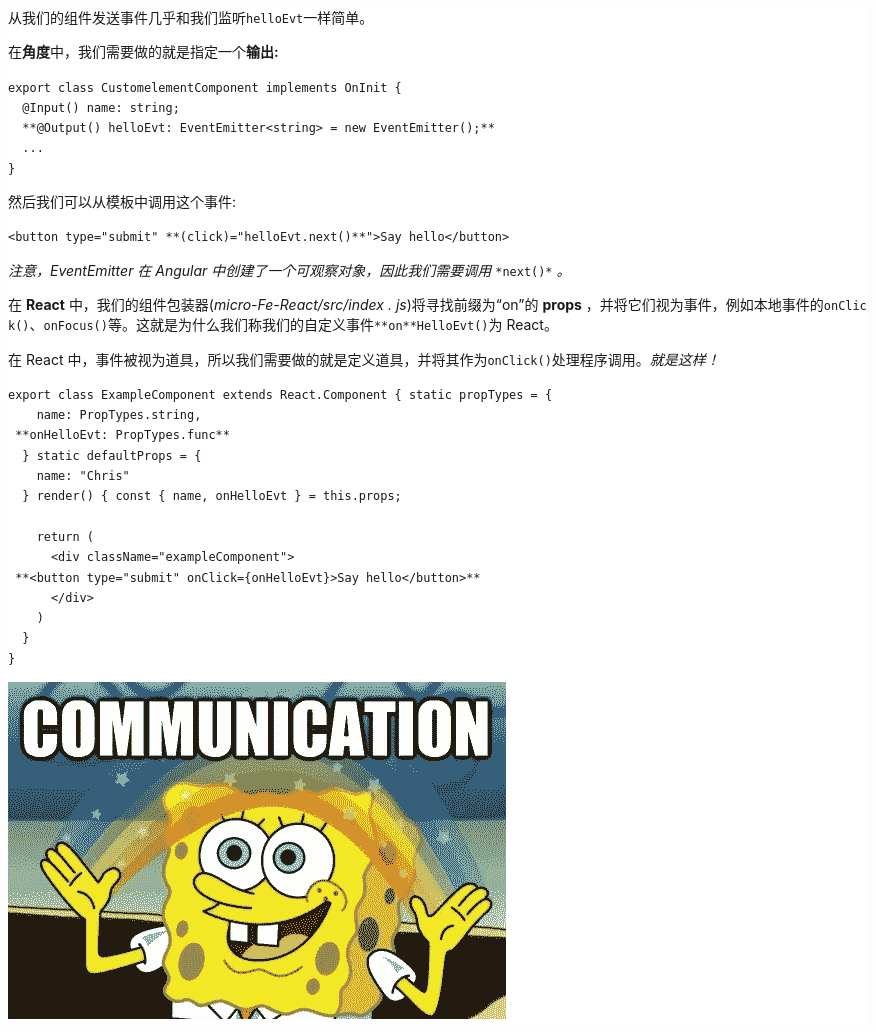从我们的组件发送事件几乎和我们监听`helloEvt`一样简单。

在**角度**中，我们需要做的就是指定一个**输出:**

```
export class CustomelementComponent implements OnInit {
  @Input() name: string;
  **@Output() helloEvt: EventEmitter<string> = new EventEmitter();**
  ...
}
```

然后我们可以从模板中调用这个事件:

```
<button type="submit" **(click)="helloEvt.next()**">Say hello</button>
```

*注意，EventEmitter 在 Angular 中创建了一个可观察对象，因此我们需要调用* `*next()*` *。*

在 **React** 中，我们的组件包装器(*micro-Fe-React/src/index . js*)将寻找前缀为“on”的 **props** ，并将它们视为事件，例如本地事件的`onClick()`、`onFocus()`等。这就是为什么我们称我们的自定义事件`**on**HelloEvt()`为 React。

在 React 中，事件被视为道具，所以我们需要做的就是定义道具，并将其作为`onClick()`处理程序调用。*就是这样！*

```
export class ExampleComponent extends React.Component { static propTypes = {
    name: PropTypes.string,
 **onHelloEvt: PropTypes.func**
  } static defaultProps = {
    name: "Chris"
  } render() { const { name, onHelloEvt } = this.props;

    return (
      <div className="exampleComponent">
 **<button type="submit" onClick={onHelloEvt}>Say hello</button>**
      </div>
    )
  }
}
```

![](img/525d95ebe50b5fd03183be69a4a11214.png)
